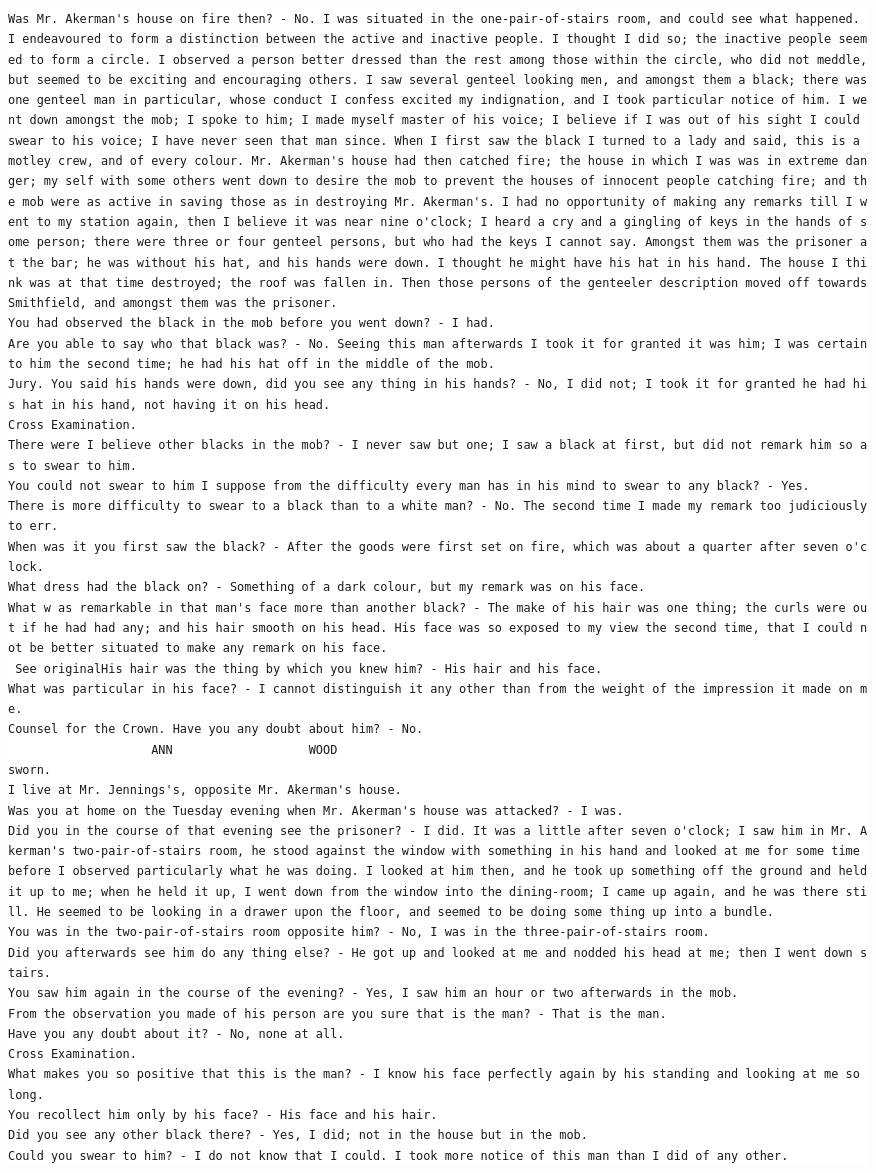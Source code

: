     Was Mr. Akerman's house on fire then? - No. I was situated in the one-pair-of-stairs room, and could see what happened. I endeavoured to form a distinction between the active and inactive people. I thought I did so; the inactive people seemed to form a circle. I observed a person better dressed than the rest among those within the circle, who did not meddle, but seemed to be exciting and encouraging others. I saw several genteel looking men, and amongst them a black; there was one genteel man in particular, whose conduct I confess excited my indignation, and I took particular notice of him. I went down amongst the mob; I spoke to him; I made myself master of his voice; I believe if I was out of his sight I could swear to his voice; I have never seen that man since. When I first saw the black I turned to a lady and said, this is a motley crew, and of every colour. Mr. Akerman's house had then catched fire; the house in which I was was in extreme danger; my self with some others went down to desire the mob to prevent the houses of innocent people catching fire; and the mob were as active in saving those as in destroying Mr. Akerman's. I had no opportunity of making any remarks till I went to my station again, then I believe it was near nine o'clock; I heard a cry and a gingling of keys in the hands of some person; there were three or four genteel persons, but who had the keys I cannot say. Amongst them was the prisoner at the bar; he was without his hat, and his hands were down. I thought he might have his hat in his hand. The house I think was at that time destroyed; the roof was fallen in. Then those persons of the genteeler description moved off towards Smithfield, and amongst them was the prisoner.
    You had observed the black in the mob before you went down? - I had.
    Are you able to say who that black was? - No. Seeing this man afterwards I took it for granted it was him; I was certain to him the second time; he had his hat off in the middle of the mob.
    Jury. You said his hands were down, did you see any thing in his hands? - No, I did not; I took it for granted he had his hat in his hand, not having it on his head.
    Cross Examination.
    There were I believe other blacks in the mob? - I never saw but one; I saw a black at first, but did not remark him so as to swear to him.
    You could not swear to him I suppose from the difficulty every man has in his mind to swear to any black? - Yes.
    There is more difficulty to swear to a black than to a white man? - No. The second time I made my remark too judiciously to err.
    When was it you first saw the black? - After the goods were first set on fire, which was about a quarter after seven o'clock.
    What dress had the black on? - Something of a dark colour, but my remark was on his face.
    What w as remarkable in that man's face more than another black? - The make of his hair was one thing; the curls were out if he had had any; and his hair smooth on his head. His face was so exposed to my view the second time, that I could not be better situated to make any remark on his face.
     See originalHis hair was the thing by which you knew him? - His hair and his face.
    What was particular in his face? - I cannot distinguish it any other than from the weight of the impression it made on me.
    Counsel for the Crown. Have you any doubt about him? - No.
                        ANN                   WOOD                                                                                        sworn.
    I live at Mr. Jennings's, opposite Mr. Akerman's house.
    Was you at home on the Tuesday evening when Mr. Akerman's house was attacked? - I was.
    Did you in the course of that evening see the prisoner? - I did. It was a little after seven o'clock; I saw him in Mr. Akerman's two-pair-of-stairs room, he stood against the window with something in his hand and looked at me for some time before I observed particularly what he was doing. I looked at him then, and he took up something off the ground and held it up to me; when he held it up, I went down from the window into the dining-room; I came up again, and he was there still. He seemed to be looking in a drawer upon the floor, and seemed to be doing some thing up into a bundle.
    You was in the two-pair-of-stairs room opposite him? - No, I was in the three-pair-of-stairs room.
    Did you afterwards see him do any thing else? - He got up and looked at me and nodded his head at me; then I went down stairs.
    You saw him again in the course of the evening? - Yes, I saw him an hour or two afterwards in the mob.
    From the observation you made of his person are you sure that is the man? - That is the man.
    Have you any doubt about it? - No, none at all.
    Cross Examination.
    What makes you so positive that this is the man? - I know his face perfectly again by his standing and looking at me so long.
    You recollect him only by his face? - His face and his hair.
    Did you see any other black there? - Yes, I did; not in the house but in the mob.
    Could you swear to him? - I do not know that I could. I took more notice of this man than I did of any other.